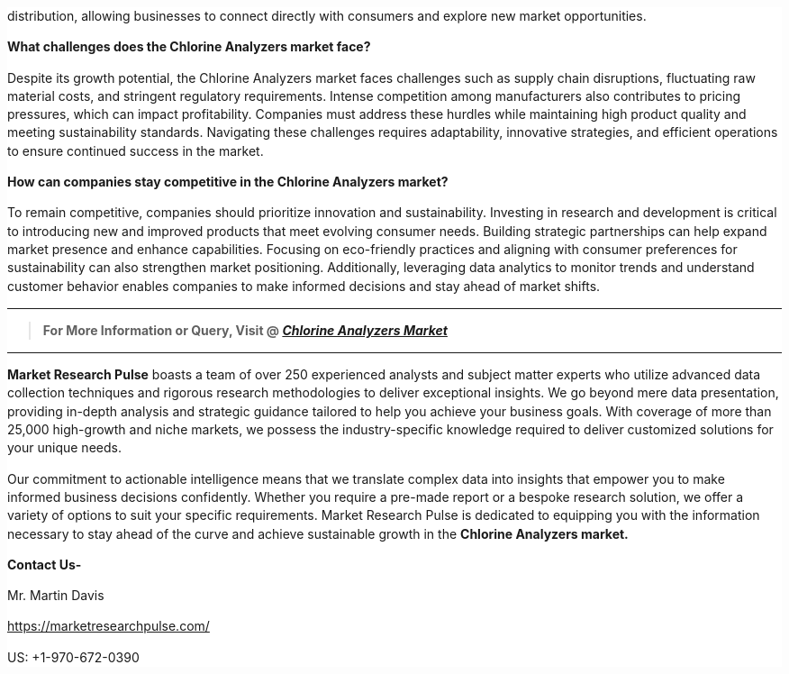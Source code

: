 distribution, allowing businesses to connect directly with consumers and explore new market opportunities.</p><p><strong>What challenges does the Chlorine Analyzers market face?</strong></p><p>Despite its growth potential, the Chlorine Analyzers market faces challenges such as supply chain disruptions, fluctuating raw material costs, and stringent regulatory requirements. Intense competition among manufacturers also contributes to pricing pressures, which can impact profitability. Companies must address these hurdles while maintaining high product quality and meeting sustainability standards. Navigating these challenges requires adaptability, innovative strategies, and efficient operations to ensure continued success in the market.</p><p><strong>How can companies stay competitive in the Chlorine Analyzers market?</strong></p><p>To remain competitive, companies should prioritize innovation and sustainability. Investing in research and development is critical to introducing new and improved products that meet evolving consumer needs. Building strategic partnerships can help expand market presence and enhance capabilities. Focusing on eco-friendly practices and aligning with consumer preferences for sustainability can also strengthen market positioning. Additionally, leveraging data analytics to monitor trends and understand customer behavior enables companies to make informed decisions and stay ahead of market shifts.</p><hr /><blockquote><p><strong>For More Information or Query, Visit @&nbsp;<em><a href="https://marketresearchpulse.com/report/37224/chlorine-analyzers-market?utm_source=Linkedin&utm_medium=027">Chlorine Analyzers Market</a></em></strong></p></blockquote><hr /><p><strong>Market Research Pulse</strong> boasts a team of over 250 experienced analysts and subject matter experts who utilize advanced data collection techniques and rigorous research methodologies to deliver exceptional insights. We go beyond mere data presentation, providing in-depth analysis and strategic guidance tailored to help you achieve your business goals. With coverage of more than 25,000 high-growth and niche markets, we possess the industry-specific knowledge required to deliver customized solutions for your unique needs.</p><p>Our commitment to actionable intelligence means that we translate complex data into insights that empower you to make informed business decisions confidently. Whether you require a pre-made report or a bespoke research solution, we offer a variety of options to suit your specific requirements. Market Research Pulse is dedicated to equipping you with the information necessary to stay ahead of the curve and achieve sustainable growth in the <strong>Chlorine Analyzers market.</strong></p><p><strong>Contact Us-</strong></p><p>Mr. Martin Davis</p><p>https://marketresearchpulse.com/</p><p>US: +1-970-672-0390</p>
